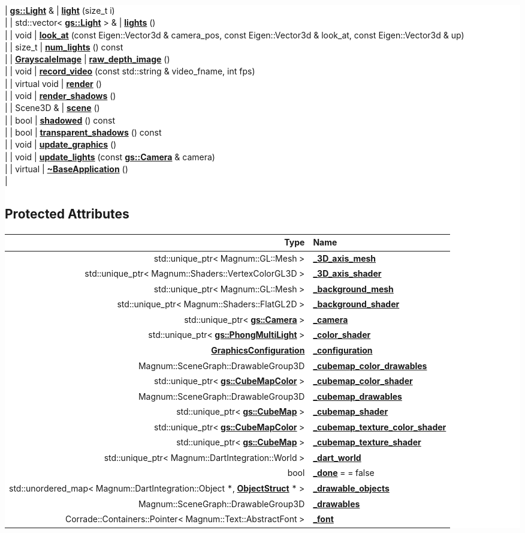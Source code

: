 |  [**gs::Light**](classrobot__dart_1_1gui_1_1magnum_1_1gs_1_1Light.md) & | [**light**](#function-light) (size\_t i) <br> |
|  std::vector&lt; [**gs::Light**](classrobot__dart_1_1gui_1_1magnum_1_1gs_1_1Light.md) &gt; & | [**lights**](#function-lights) () <br> |
|  void | [**look\_at**](#function-look_at) (const Eigen::Vector3d & camera\_pos, const Eigen::Vector3d & look\_at, const Eigen::Vector3d & up) <br> |
|  size\_t | [**num\_lights**](#function-num_lights) () const<br> |
|  [**GrayscaleImage**](structrobot__dart_1_1gui_1_1GrayscaleImage.md) | [**raw\_depth\_image**](#function-raw_depth_image) () <br> |
|  void | [**record\_video**](#function-record_video) (const std::string & video\_fname, int fps) <br> |
| virtual void | [**render**](#function-render) () <br> |
|  void | [**render\_shadows**](#function-render_shadows) () <br> |
|  Scene3D & | [**scene**](#function-scene) () <br> |
|  bool | [**shadowed**](#function-shadowed) () const<br> |
|  bool | [**transparent\_shadows**](#function-transparent_shadows) () const<br> |
|  void | [**update\_graphics**](#function-update_graphics) () <br> |
|  void | [**update\_lights**](#function-update_lights) (const [**gs::Camera**](classrobot__dart_1_1gui_1_1magnum_1_1gs_1_1Camera.md) & camera) <br> |
| virtual  | [**~BaseApplication**](#function-baseapplication) () <br> |








## Protected Attributes

| Type | Name |
| ---: | :--- |
|  std::unique\_ptr&lt; Magnum::GL::Mesh &gt; | [**\_3D\_axis\_mesh**](#variable-_3d_axis_mesh)  <br> |
|  std::unique\_ptr&lt; Magnum::Shaders::VertexColorGL3D &gt; | [**\_3D\_axis\_shader**](#variable-_3d_axis_shader)  <br> |
|  std::unique\_ptr&lt; Magnum::GL::Mesh &gt; | [**\_background\_mesh**](#variable-_background_mesh)  <br> |
|  std::unique\_ptr&lt; Magnum::Shaders::FlatGL2D &gt; | [**\_background\_shader**](#variable-_background_shader)  <br> |
|  std::unique\_ptr&lt; [**gs::Camera**](classrobot__dart_1_1gui_1_1magnum_1_1gs_1_1Camera.md) &gt; | [**\_camera**](#variable-_camera)  <br> |
|  std::unique\_ptr&lt; [**gs::PhongMultiLight**](classrobot__dart_1_1gui_1_1magnum_1_1gs_1_1PhongMultiLight.md) &gt; | [**\_color\_shader**](#variable-_color_shader)  <br> |
|  [**GraphicsConfiguration**](structrobot__dart_1_1gui_1_1magnum_1_1GraphicsConfiguration.md) | [**\_configuration**](#variable-_configuration)  <br> |
|  Magnum::SceneGraph::DrawableGroup3D | [**\_cubemap\_color\_drawables**](#variable-_cubemap_color_drawables)  <br> |
|  std::unique\_ptr&lt; [**gs::CubeMapColor**](classrobot__dart_1_1gui_1_1magnum_1_1gs_1_1CubeMapColor.md) &gt; | [**\_cubemap\_color\_shader**](#variable-_cubemap_color_shader)  <br> |
|  Magnum::SceneGraph::DrawableGroup3D | [**\_cubemap\_drawables**](#variable-_cubemap_drawables)  <br> |
|  std::unique\_ptr&lt; [**gs::CubeMap**](classrobot__dart_1_1gui_1_1magnum_1_1gs_1_1CubeMap.md) &gt; | [**\_cubemap\_shader**](#variable-_cubemap_shader)  <br> |
|  std::unique\_ptr&lt; [**gs::CubeMapColor**](classrobot__dart_1_1gui_1_1magnum_1_1gs_1_1CubeMapColor.md) &gt; | [**\_cubemap\_texture\_color\_shader**](#variable-_cubemap_texture_color_shader)  <br> |
|  std::unique\_ptr&lt; [**gs::CubeMap**](classrobot__dart_1_1gui_1_1magnum_1_1gs_1_1CubeMap.md) &gt; | [**\_cubemap\_texture\_shader**](#variable-_cubemap_texture_shader)  <br> |
|  std::unique\_ptr&lt; Magnum::DartIntegration::World &gt; | [**\_dart\_world**](#variable-_dart_world)  <br> |
|  bool | [**\_done**](#variable-_done)   = = false<br> |
|  std::unordered\_map&lt; Magnum::DartIntegration::Object \*, [**ObjectStruct**](structrobot__dart_1_1gui_1_1magnum_1_1ObjectStruct.md) \* &gt; | [**\_drawable\_objects**](#variable-_drawable_objects)  <br> |
|  Magnum::SceneGraph::DrawableGroup3D | [**\_drawables**](#variable-_drawables)  <br> |
|  Corrade::Containers::Pointer&lt; Magnum::Text::AbstractFont &gt; | [**\_font**](#variable-_font)  <br> |